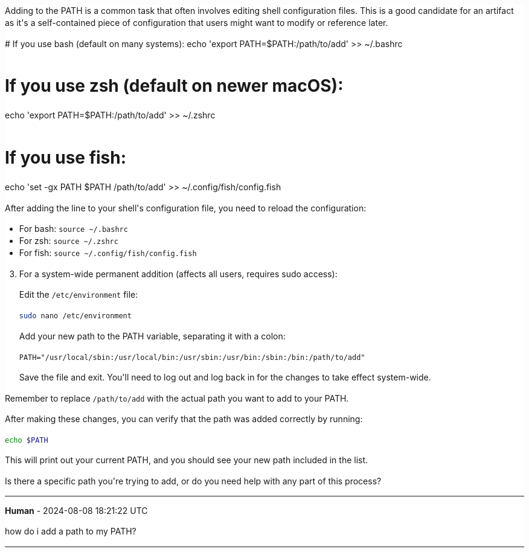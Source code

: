    <antThinking>Adding to the PATH is a common task that often involves editing shell configuration files. This is a good candidate for an artifact as it's a self-contained piece of configuration that users might want to modify or reference later.</antThinking>

   <antArtifact identifier="shell-config-path" type="application/vnd.ant.code" language="bash" title="Shell configuration for PATH">
   # If you use bash (default on many systems):
   echo 'export PATH=$PATH:/path/to/add' >> ~/.bashrc

   # If you use zsh (default on newer macOS):
   echo 'export PATH=$PATH:/path/to/add' >> ~/.zshrc

   # If you use fish:
   echo 'set -gx PATH $PATH /path/to/add' >> ~/.config/fish/config.fish
   </antArtifact>

   After adding the line to your shell's configuration file, you need to reload the configuration:

   - For bash: `source ~/.bashrc`
   - For zsh: `source ~/.zshrc`
   - For fish: `source ~/.config/fish/config.fish`

3. For a system-wide permanent addition (affects all users, requires sudo access):

   Edit the `/etc/environment` file:

   ```bash
   sudo nano /etc/environment
   ```

   Add your new path to the PATH variable, separating it with a colon:

   ```
   PATH="/usr/local/sbin:/usr/local/bin:/usr/sbin:/usr/bin:/sbin:/bin:/path/to/add"
   ```

   Save the file and exit. You'll need to log out and log back in for the changes to take effect system-wide.

Remember to replace `/path/to/add` with the actual path you want to add to your PATH.

After making these changes, you can verify that the path was added correctly by running:

```bash
echo $PATH
```

This will print out your current PATH, and you should see your new path included in the list.

Is there a specific path you're trying to add, or do you need help with any part of this process?

---

**Human** - 2024-08-08 18:21:22 UTC

how do i add a path to my PATH?

---